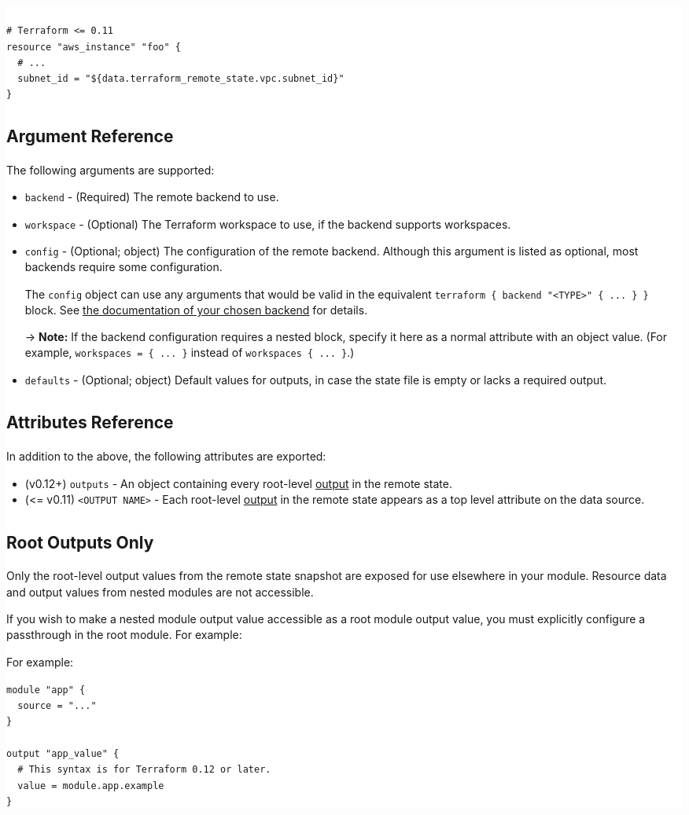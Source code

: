 ```hcl

# Terraform <= 0.11
resource "aws_instance" "foo" {
  # ...
  subnet_id = "${data.terraform_remote_state.vpc.subnet_id}"
}
```

## Argument Reference

The following arguments are supported:

* `backend` - (Required) The remote backend to use.
* `workspace` - (Optional) The Terraform workspace to use, if the backend
  supports workspaces.
* `config` - (Optional; object) The configuration of the remote backend.
  Although this argument is listed as optional, most backends require
  some configuration.

    The `config` object can use any arguments that would be valid in the
    equivalent `terraform { backend "<TYPE>" { ... } }` block. See
    [the documentation of your chosen backend](/docs/language/settings/backends/index.html)
    for details.

    -> **Note:** If the backend configuration requires a nested block, specify
    it here as a normal attribute with an object value. (For example,
    `workspaces = { ... }` instead of `workspaces { ... }`.)
* `defaults` - (Optional; object) Default values for outputs, in case the state
  file is empty or lacks a required output.

## Attributes Reference

In addition to the above, the following attributes are exported:

* (v0.12+) `outputs` - An object containing every root-level
  [output](/docs/language/values/outputs.html) in the remote state.
* (<= v0.11) `<OUTPUT NAME>` - Each root-level [output](/docs/language/values/outputs.html)
  in the remote state appears as a top level attribute on the data source.

## Root Outputs Only

Only the root-level output values from the remote state snapshot are exposed
for use elsewhere in your module. Resource data and output values from nested
modules are not accessible.

If you wish to make a nested module output value accessible as a root module
output value, you must explicitly configure a passthrough in the root module.
For example:

For example:

```hcl
module "app" {
  source = "..."
}

output "app_value" {
  # This syntax is for Terraform 0.12 or later.
  value = module.app.example
}
```
